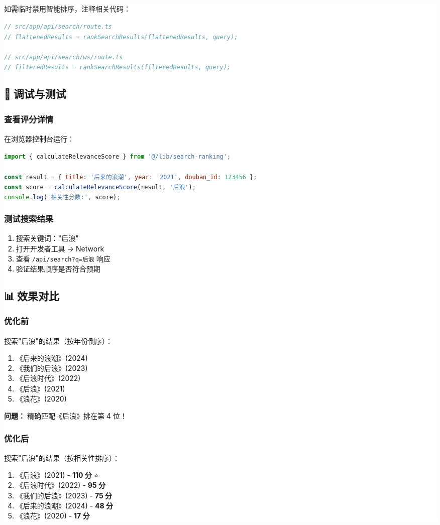 如需临时禁用智能排序，注释相关代码：

```typescript
// src/app/api/search/route.ts
// flattenedResults = rankSearchResults(flattenedResults, query);

// src/app/api/search/ws/route.ts
// filteredResults = rankSearchResults(filteredResults, query);
```

## 🔧 调试与测试

### 查看评分详情

在浏览器控制台运行：

```javascript
import { calculateRelevanceScore } from '@/lib/search-ranking';

const result = { title: '后来的浪潮', year: '2021', douban_id: 123456 };
const score = calculateRelevanceScore(result, '后浪');
console.log('相关性分数:', score);
```

### 测试搜索结果

1. 搜索关键词："后浪"
2. 打开开发者工具 → Network
3. 查看 `/api/search?q=后浪` 响应
4. 验证结果顺序是否符合预期

## 📊 效果对比

### 优化前

搜索"后浪"的结果（按年份倒序）：

1. 《后来的浪潮》(2024)
2. 《我们的后浪》(2023)
3. 《后浪时代》(2022)
4. 《后浪》(2021)
5. 《浪花》(2020)

**问题：** 精确匹配《后浪》排在第 4 位！

### 优化后

搜索"后浪"的结果（按相关性排序）：

1. 《后浪》(2021) - **110 分** ⭐
2. 《后浪时代》(2022) - **95 分**
3. 《我们的后浪》(2023) - **75 分**
4. 《后来的浪潮》(2024) - **48 分**
5. 《浪花》(2020) - **17 分**
